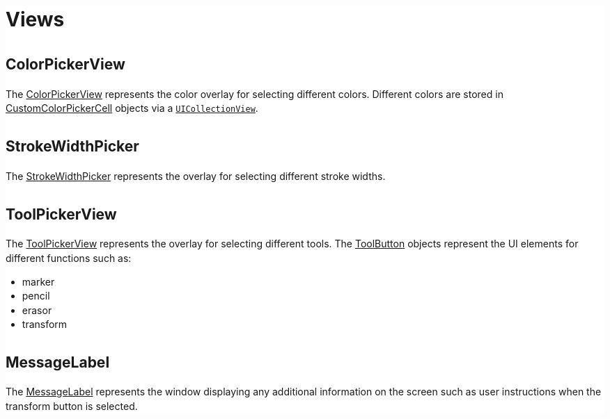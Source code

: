 &NewLine;
&NewLine;
&NewLine;
# Views

&NewLine;
## ColorPickerView  

The [ColorPickerView](x-source-tag://ColorPickerView) represents the color overlay for selecting different colors. Different colors are stored in [CustomColorPickerCell](x-source-tag://CustomColorPickerCell) objects via a [`UICollectionView`][5].

&NewLine;  
## StrokeWidthPicker  

The [StrokeWidthPicker](x-source-tag://StrokeWidthPicker) represents the overlay for selecting different stroke widths.

&NewLine;  
## ToolPickerView  

The [ToolPickerView](x-source-tag://ToolPickerView) represents the overlay for selecting different tools. The [ToolButton](x-source-tag://ToolButton) objects represent the UI elements for different functions such as:
 - marker
 - pencil
 - erasor
 - transform  

 &NewLine;  
 ## MessageLabel

 The [MessageLabel](x-source-tag://MessageLabel) represents the window displaying any additional information on the screen such as user instructions when the transform button is selected.

![](Bewegen.mp4)



[1]:https://developer.apple.com/documentation/arkit/arcoachingoverlayview
[2]:https://developer.apple.com/documentation/arkit/creating_a_multiuser_ar_experience
[3]:https://developer.apple.com/library/archive/documentation/General/Conceptual/CocoaEncyclopedia/Model-View-Controller/Model-View-Controller.html
[4]:https://cloud.htw-berlin.de/apps/files/?dir=/Bachelor_AR-Sketching-Tool&fileid=120811853
[5]:https://developer.apple.com/documentation/uikit/uicollectionview
[6]:https://developer.apple.com/documentation/arkit/arscnviewdelegate
[7]:[https://xcodereleases.com/]
